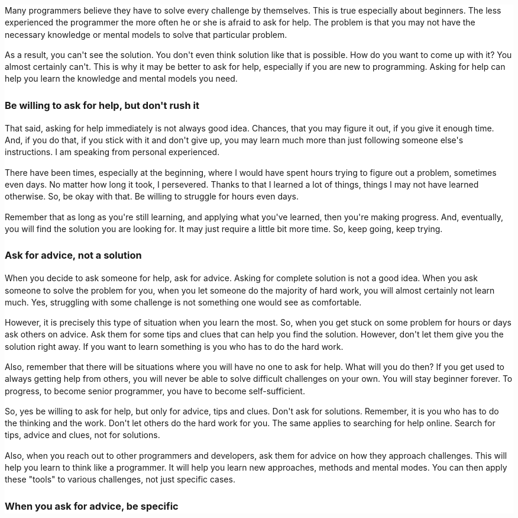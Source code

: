 Many programmers believe they have to solve every challenge by themselves. This is true especially about beginners. The less experienced the programmer the more often he or she is afraid to ask for help. The problem is that you may not have the necessary knowledge or mental models to solve that particular problem.

As a result, you can't see the solution. You don't even think solution like that is possible. How do you want to come up with it? You almost certainly can't. This is why it may be better to ask for help, especially if you are new to programming. Asking for help can help you learn the knowledge and mental models you need.

### Be willing to ask for help, but don't rush it

That said, asking for help immediately is not always good idea. Chances, that you may figure it out, if you give it enough time. And, if you do that, if you stick with it and don't give up, you may learn much more than just following someone else's instructions. I am speaking from personal experienced.

There have been times, especially at the beginning, where I would have spent hours trying to figure out a problem, sometimes even days. No matter how long it took, I persevered. Thanks to that I learned a lot of things, things I may not have learned otherwise. So, be okay with that. Be willing to struggle for hours even days.

Remember that as long as you're still learning, and applying what you've learned, then you're making progress. And, eventually, you will find the solution you are looking for. It may just require a little bit more time. So, keep going, keep trying.

### Ask for advice, not a solution

When you decide to ask someone for help, ask for advice. Asking for complete solution is not a good idea. When you ask someone to solve the problem for you, when you let someone do the majority of hard work, you will almost certainly not learn much. Yes, struggling with some challenge is not something one would see as comfortable.

However, it is precisely this type of situation when you learn the most. So, when you get stuck on some problem for hours or days ask others on advice. Ask them for some tips and clues that can help you find the solution. However, don't let them give you the solution right away. If you want to learn something is you who has to do the hard work.

Also, remember that there will be situations where you will have no one to ask for help. What will you do then? If you get used to always getting help from others, you will never be able to solve difficult challenges on your own. You will stay beginner forever. To progress, to become senior programmer, you have to become self-sufficient.

So, yes be willing to ask for help, but only for advice, tips and clues. Don't ask for solutions. Remember, it is you who has to do the thinking and the work. Don't let others do the hard work for you. The same applies to searching for help online. Search for tips, advice and clues, not for solutions.

Also, when you reach out to other programmers and developers, ask them for advice on how they approach challenges. This will help you learn to think like a programmer. It will help you learn new approaches, methods and mental modes. You can then apply these "tools" to various challenges, not just specific cases.

### When you ask for advice, be specific
